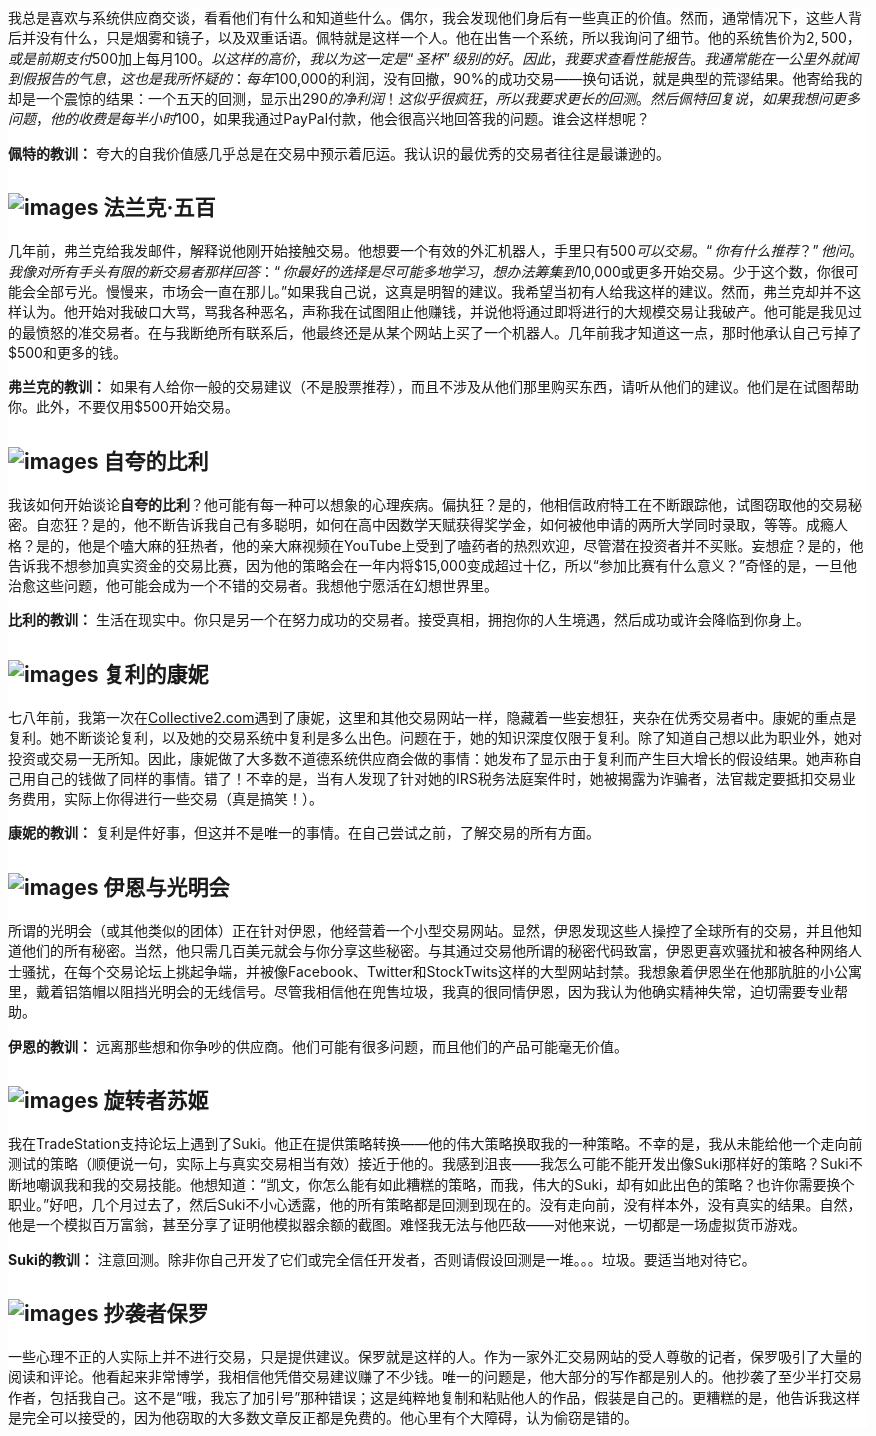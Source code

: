 我总是喜欢与系统供应商交谈，看看他们有什么和知道些什么。偶尔，我会发现他们身后有一些真正的价值。然而，通常情况下，这些人背后并没有什么，只是烟雾和镜子，以及双重话语。佩特就是这样一个人。他在出售一个系统，所以我询问了细节。他的系统售价为$2,500，或是前期支付$500加上每月$100。以这样的高价，我以为这一定是“圣杯”级别的好。因此，我要求查看性能报告。我通常能在一公里外就闻到假报告的气息，这也是我所怀疑的：每年$100,000的利润，没有回撤，90%的成功交易——换句话说，就是典型的荒谬结果。他寄给我的却是一个震惊的结果：一个五天的回测，显示出$290的净利润！这似乎很疯狂，所以我要求更长的回测。然后佩特回复说，如果我想问更多问题，他的收费是每半小时$100，如果我通过PayPal付款，他会很高兴地回答我的问题。谁会这样想呢？

**佩特的教训：** 夸大的自我价值感几乎总是在交易中预示着厄运。我认识的最优秀的交易者往往是最谦逊的。

## ![images](images/gbox.jpg) 法兰克·五百

几年前，弗兰克给我发邮件，解释说他刚开始接触交易。他想要一个有效的外汇机器人，手里只有$500可以交易。“你有什么推荐？”他问。我像对所有手头有限的新交易者那样回答：“你最好的选择是尽可能多地学习，想办法筹集到$10,000或更多开始交易。少于这个数，你很可能会全部亏光。慢慢来，市场会一直在那儿。”如果我自己说，这真是明智的建议。我希望当初有人给我这样的建议。然而，弗兰克却并不这样认为。他开始对我破口大骂，骂我各种恶名，声称我在试图阻止他赚钱，并说他将通过即将进行的大规模交易让我破产。他可能是我见过的最愤怒的准交易者。在与我断绝所有联系后，他最终还是从某个网站上买了一个机器人。几年前我才知道这一点，那时他承认自己亏掉了$500和更多的钱。

**弗兰克的教训：** 如果有人给你一般的交易建议（不是股票推荐），而且不涉及从他们那里购买东西，请听从他们的建议。他们是在试图帮助你。此外，不要仅用$500开始交易。

## ![images](images/gbox.jpg) 自夸的比利

我该如何开始谈论**自夸的比利**？他可能有每一种可以想象的心理疾病。偏执狂？是的，他相信政府特工在不断跟踪他，试图窃取他的交易秘密。自恋狂？是的，他不断告诉我自己有多聪明，如何在高中因数学天赋获得奖学金，如何被他申请的两所大学同时录取，等等。成瘾人格？是的，他是个嗑大麻的狂热者，他的亲大麻视频在YouTube上受到了嗑药者的热烈欢迎，尽管潜在投资者并不买账。妄想症？是的，他告诉我不想参加真实资金的交易比赛，因为他的策略会在一年内将$15,000变成超过十亿，所以“参加比赛有什么意义？”奇怪的是，一旦他治愈这些问题，他可能会成为一个不错的交易者。我想他宁愿活在幻想世界里。

**比利的教训：** 生活在现实中。你只是另一个在努力成功的交易者。接受真相，拥抱你的人生境遇，然后成功或许会降临到你身上。

## ![images](images/gbox.jpg) 复利的康妮

七八年前，我第一次在[Collective2.com](http://Collective2.com)遇到了康妮，这里和其他交易网站一样，隐藏着一些妄想狂，夹杂在优秀交易者中。康妮的重点是复利。她不断谈论复利，以及她的交易系统中复利是多么出色。问题在于，她的知识深度仅限于复利。除了知道自己想以此为职业外，她对投资或交易一无所知。因此，康妮做了大多数不道德系统供应商会做的事情：她发布了显示由于复利而产生巨大增长的假设结果。她声称自己用自己的钱做了同样的事情。错了！不幸的是，当有人发现了针对她的IRS税务法庭案件时，她被揭露为诈骗者，法官裁定要抵扣交易业务费用，实际上你得进行一些交易（真是搞笑！）。

**康妮的教训：** 复利是件好事，但这并不是唯一的事情。在自己尝试之前，了解交易的所有方面。

## ![images](images/gbox.jpg) 伊恩与光明会

所谓的光明会（或其他类似的团体）正在针对伊恩，他经营着一个小型交易网站。显然，伊恩发现这些人操控了全球所有的交易，并且他知道他们的所有秘密。当然，他只需几百美元就会与你分享这些秘密。与其通过交易他所谓的秘密代码致富，伊恩更喜欢骚扰和被各种网络人士骚扰，在每个交易论坛上挑起争端，并被像Facebook、Twitter和StockTwits这样的大型网站封禁。我想象着伊恩坐在他那肮脏的小公寓里，戴着铝箔帽以阻挡光明会的无线信号。尽管我相信他在兜售垃圾，我真的很同情伊恩，因为我认为他确实精神失常，迫切需要专业帮助。

**伊恩的教训：** 远离那些想和你争吵的供应商。他们可能有很多问题，而且他们的产品可能毫无价值。

## ![images](images/gbox.jpg) 旋转者苏姬

我在TradeStation支持论坛上遇到了Suki。他正在提供策略转换——他的伟大策略换取我的一种策略。不幸的是，我从未能给他一个走向前测试的策略（顺便说一句，实际上与真实交易相当有效）接近于他的。我感到沮丧——我怎么可能不能开发出像Suki那样好的策略？Suki不断地嘲讽我和我的交易技能。他想知道：“凯文，你怎么能有如此糟糕的策略，而我，伟大的Suki，却有如此出色的策略？也许你需要换个职业。”好吧，几个月过去了，然后Suki不小心透露，他的所有策略都是回测到现在的。没有走向前，没有样本外，没有真实的结果。自然，他是一个模拟百万富翁，甚至分享了证明他模拟器余额的截图。难怪我无法与他匹敌——对他来说，一切都是一场虚拟货币游戏。

**Suki的教训：** 注意回测。除非你自己开发了它们或完全信任开发者，否则请假设回测是一堆。。。垃圾。要适当地对待它。

## ![images](images/gbox.jpg) 抄袭者保罗

一些心理不正的人实际上并不进行交易，只是提供建议。保罗就是这样的人。作为一家外汇交易网站的受人尊敬的记者，保罗吸引了大量的阅读和评论。他看起来非常博学，我相信他凭借交易建议赚了不少钱。唯一的问题是，他大部分的写作都是别人的。他抄袭了至少半打交易作者，包括我自己。这不是“哦，我忘了加引号”那种错误；这是纯粹地复制和粘贴他人的作品，假装是自己的。更糟糕的是，他告诉我这样是完全可以接受的，因为他窃取的大多数文章反正都是免费的。他心里有个大障碍，认为偷窃是错的。

